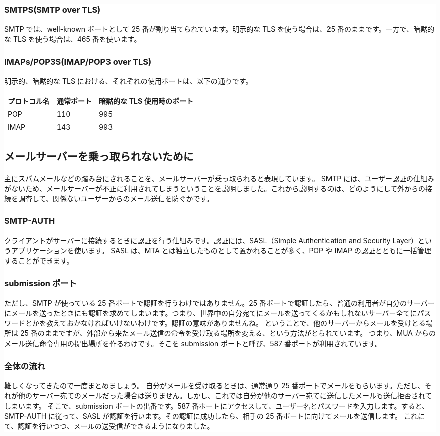 ### SMTPS(SMTP over TLS)

SMTP では、well-known ポートとして 25 番が割り当てられています。明示的な TLS を使う場合は、25 番のままです。一方で、暗黙的な TLS を使う場合は、465 番を使います。

### IMAPs/POP3S(IMAP/POP3 over TLS)

明示的、暗黙的な TLS における、それぞれの使用ポートは、以下の通りです。

| プロトコル名 | 通常ポート | 暗黙的な TLS 使用時のポート |
| ------------ | ---------- | --------------------------- |
| POP          | 110        | 995                         |
| IMAP         | 143        | 993                         |

## メールサーバーを乗っ取られないために

主にスパムメールなどの踏み台にされることを、メールサーバーが乗っ取られると表現しています。
SMTP には、ユーザー認証の仕組みがないため、メールサーバーが不正に利用されてしまうということを説明しました。これから説明するのは、どのようにして外からの接続を調査して、関係ないユーザーからのメール送信を防ぐかです。

### SMTP-AUTH

クライアントがサーバーに接続するときに認証を行う仕組みです。認証には、SASL（Simple Authentication and Security Layer）というアプリケーションを使います。
SASL は、MTA とは独立したものとして置かれることが多く、POP や IMAP の認証とともに一括管理することができます。

### submission ポート

ただし、SMTP が使っている 25 番ポートで認証を行うわけではありません。25 番ポートで認証したら、普通の利用者が自分のサーバーにメールを送ったときにも認証を求めてしまいます。つまり、世界中の自分宛てにメールを送ってくるかもしれないサーバー全てにパスワードとかを教えておかなければいけないわけです。認証の意味がありませんね。
ということで、他のサーバーからメールを受けとる場所は 25 番のままですが、外部から来たメール送信の命令を受け取る場所を変える、という方法がとられています。
つまり、MUA からのメール送信命令専用の提出場所を作るわけです。そこを submission ポートと呼び、587 番ポートが利用されています。

### 全体の流れ

難しくなってきたので一度まとめましょう。
自分がメールを受け取るときは、通常通り 25 番ポートでメールをもらいます。ただし、それが他のサーバー宛てのメールだった場合は送りません。しかし、これでは自分が他のサーバー宛てに送信したメールも送信拒否されてしまいます。
そこで、submission ポートの出番です。587 番ポートにアクセスして、ユーザー名とパスワードを入力します。すると、SMTP-AUTH に従って、SASL が認証を行います。その認証に成功したら、相手の 25 番ポートに向けてメールを送信します。
これにて、認証を行いつつ、メールの送受信ができるようになりました。
